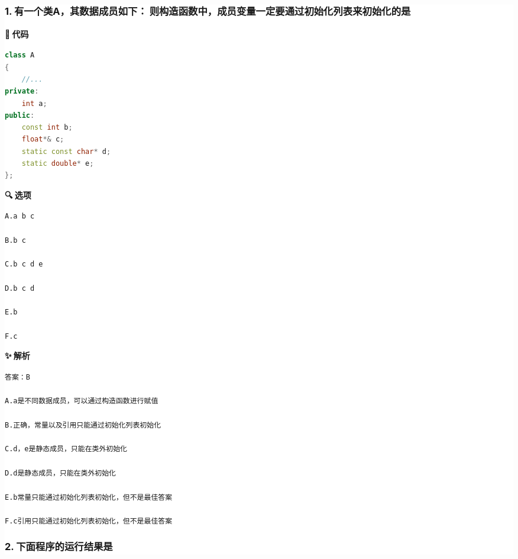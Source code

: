 ### 1. 有一个类A，其数据成员如下： 则构造函数中，成员变量一定要通过初始化列表来初始化的是

**📃 代码**

```cpp
class A
{
	//...
private:
	int a;
public:
	const int b;
	float*& c;
	static const char* d;
	static double* e;
};
```

**🔍 选项**

```
A.a b c

B.b c

C.b c d e

D.b c d

E.b

F.c
```

**✨ 解析**

```
答案：B

A.a是不同数据成员，可以通过构造函数进行赋值

B.正确，常量以及引用只能通过初始化列表初始化

C.d，e是静态成员，只能在类外初始化

D.d是静态成员，只能在类外初始化

E.b常量只能通过初始化列表初始化，但不是最佳答案

F.c引用只能通过初始化列表初始化，但不是最佳答案
```



### 2. 下面程序的运行结果是
